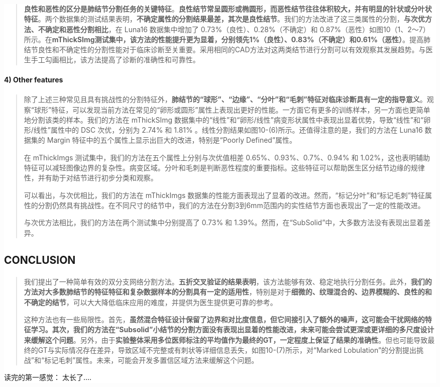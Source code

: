 > **良性和恶性的区分是肺结节分割任务的关键特征**。**良性结节常呈圆形或椭圆形，而恶性结节往往体积较大，并有明显的针状或分叶状特征**。两个数据集的测试结果表明，**不确定属性的分割结果最差，其次是良性结节**。我们的方法改进了这三类属性的分割，**与次优方法、不确定和恶性分割相比**，在 Luna16 数据集中增加了 0.73%（良性）、0.28%（不确定）和 0.87%（恶性）如图10（1、2～7）所示。在**mThickSImg测试集中，该方法的性能提升更为显着，分别领先1%（良性）、0.83%（不确定）和0.61%（恶性）**。提高肺结节良性和不确定性的分割性能对于临床诊断至关重要。采用相同的CAD方法对这两类结节进行分割可以有效观察其发展趋势。与医生手工勾画相比，该方法提高了诊断的准确性和可靠性。

#### 4) Other features

> 除了上述三种常见且具有挑战性的分割特征外，**肺结节的“球形”、“边缘”、“分叶”和“毛刺”特征对临床诊断具有一定的指导意义**。观察“球形”特征，可以发现当前方法在常见的“卵形或圆形”属性上表现出更好的性能。一方面它有更多的训练样本，另一方面也更简单地分割该类的样本。我们的方法在 mThickSImg 数据集中的“线性”和“卵形/线性”病变形状属性中表现出显着优势，导致“线性”和“卵形/线性”属性中的 DSC 次优，分别为 2.74% 和 1.81% 。线性分割结果如图10-(6)所示。还值得注意的是，我们的方法在 Luna16 数据集的 Margin 特征中的五个属性上显示出巨大的改进，特别是“Poorly Defined”属性。
>
> 在 mThickImgs 测试集中，我们的方法在五个属性上分别与次优值相差 0.65%、0.93%、0.7%、0.94% 和 1.02%，这也表明辅助特征可以减轻图像边界的复杂性。病变区域。分叶和毛刺是判断恶性程度的重要指标。这些特征可以帮助医生区分结节边缘的规律性，并有助于对结节进行初步分类和观察。
>
> 可以看出，与次优相比，我们的方法在 mThickImgs 数据集的性能方面表现出了显着的改进。然而，“标记分叶”和“标记毛刺”特征属性的分割仍然具有挑战性。在不同尺寸的结节中，我们的方法在分割3到6mm范围内的实性结节方面也表现出了一定的性能改进。
>
> 与次优方法相比，我们的方法在两个测试集中分别提高了 0.73% 和 1.39%。然而，在“SubSolid”中，大多数方法没有表现出显着差异。

## CONCLUSION

> 我们提出了一种简单有效的双分支网络分割方法。**五折交叉验证的结果表明**，该方法能够有效、稳定地执行分割任务。此外，**我们的方法对大多数肺结节的特征特征和复杂数据样本的分割具有一定的适用性**，特别是对于**细微的、纹理混合的、边界模糊的、良性的和不确定的结节**，可以大大降低临床应用的难度，并提供为医生提供更可靠的参考。
>
> 这种方法也有一些局限性。首先，**虽然混合特征设计保留了边界和对比度信息，但它间接引入了额外的噪声，这可能会干扰网络的特征学习。**其次，**我们的方法在“Subsolid”小结节的分割方面没有表现出显着的性能改进**，未来可**能会尝试更深或更详细的多尺度设计来缓解这个问题**。另外，由于**实验整体采用多位医师标注的平均值作为最终的GT，一定程度上保证了结果的准确性**。但也可能导致最终的GT与实际情况存在差异，导致区域不完整或有刺状等详细信息丢失，如图10-(7)所示，对“Marked Lobulation”的分割提出挑战”和“标记毛刺”属性。未来，可能会开发多置信区域方法来缓解这个问题。

读完的第一感觉： 太长了....